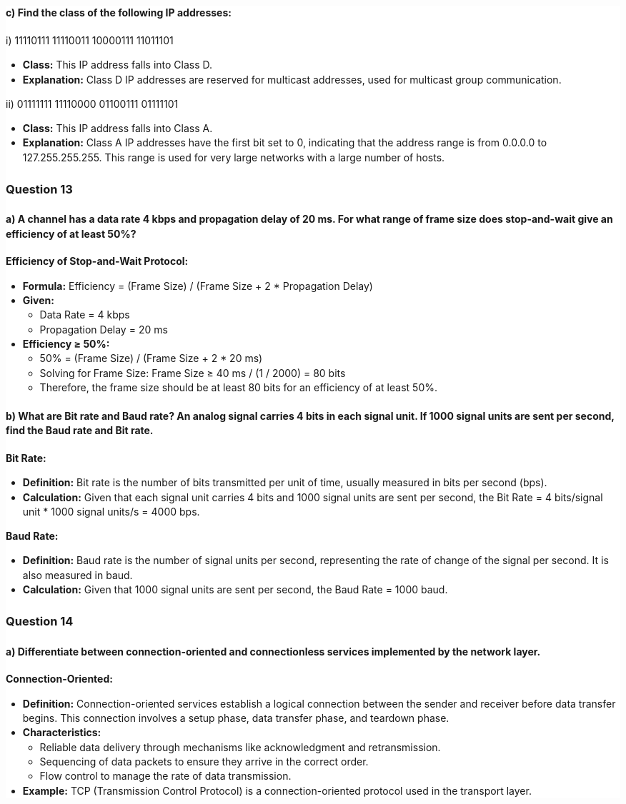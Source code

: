 #### c) Find the class of the following IP addresses:

i) 11110111  11110011  10000111  11011101

- **Class:** This IP address falls into Class D.
- **Explanation:** Class D IP addresses are reserved for multicast addresses, used for multicast group communication.

ii) 01111111  11110000  01100111  01111101

- **Class:** This IP address falls into Class A.
- **Explanation:** Class A IP addresses have the first bit set to 0, indicating that the address range is from 0.0.0.0 to 127.255.255.255. This range is used for very large networks with a large number of hosts.

### Question 13

#### a) A channel has a data rate 4 kbps and propagation delay of 20 ms. For what range of frame size does stop-and-wait give an efficiency of at least 50%?

**Efficiency of Stop-and-Wait Protocol:**
- **Formula:** Efficiency = (Frame Size) / (Frame Size + 2 * Propagation Delay)
- **Given:**
  - Data Rate = 4 kbps
  - Propagation Delay = 20 ms
- **Efficiency ≥ 50%:**
  - 50% = (Frame Size) / (Frame Size + 2 * 20 ms)
  - Solving for Frame Size: Frame Size ≥ 40 ms / (1 / 2000) = 80 bits
  - Therefore, the frame size should be at least 80 bits for an efficiency of at least 50%.

#### b) What are Bit rate and Baud rate? An analog signal carries 4 bits in each signal unit. If 1000 signal units are sent per second, find the Baud rate and Bit rate.

**Bit Rate:**
- **Definition:** Bit rate is the number of bits transmitted per unit of time, usually measured in bits per second (bps).
- **Calculation:** Given that each signal unit carries 4 bits and 1000 signal units are sent per second, the Bit Rate = 4 bits/signal unit * 1000 signal units/s = 4000 bps.

**Baud Rate:**
- **Definition:** Baud rate is the number of signal units per second, representing the rate of change of the signal per second. It is also measured in baud.
- **Calculation:** Given that 1000 signal units are sent per second, the Baud Rate = 1000 baud.
### Question 14

#### a) Differentiate between connection-oriented and connectionless services implemented by the network layer.

**Connection-Oriented:**
- **Definition:** Connection-oriented services establish a logical connection between the sender and receiver before data transfer begins. This connection involves a setup phase, data transfer phase, and teardown phase.
- **Characteristics:**
  - Reliable data delivery through mechanisms like acknowledgment and retransmission.
  - Sequencing of data packets to ensure they arrive in the correct order.
  - Flow control to manage the rate of data transmission.
- **Example:** TCP (Transmission Control Protocol) is a connection-oriented protocol used in the transport layer.

